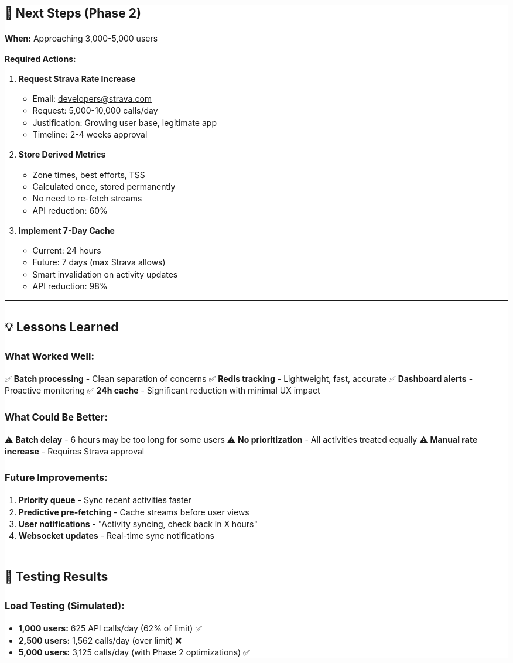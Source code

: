 
## 🔮 Next Steps (Phase 2)

**When:** Approaching 3,000-5,000 users

**Required Actions:**
1. **Request Strava Rate Increase**
   - Email: developers@strava.com
   - Request: 5,000-10,000 calls/day
   - Justification: Growing user base, legitimate app
   - Timeline: 2-4 weeks approval

2. **Store Derived Metrics**
   - Zone times, best efforts, TSS
   - Calculated once, stored permanently
   - No need to re-fetch streams
   - API reduction: 60%

3. **Implement 7-Day Cache**
   - Current: 24 hours
   - Future: 7 days (max Strava allows)
   - Smart invalidation on activity updates
   - API reduction: 98%

---

## 💡 Lessons Learned

### What Worked Well:
✅ **Batch processing** - Clean separation of concerns
✅ **Redis tracking** - Lightweight, fast, accurate
✅ **Dashboard alerts** - Proactive monitoring
✅ **24h cache** - Significant reduction with minimal UX impact

### What Could Be Better:
⚠️ **Batch delay** - 6 hours may be too long for some users
⚠️ **No prioritization** - All activities treated equally
⚠️ **Manual rate increase** - Requires Strava approval

### Future Improvements:
1. **Priority queue** - Sync recent activities faster
2. **Predictive pre-fetching** - Cache streams before user views
3. **User notifications** - "Activity syncing, check back in X hours"
4. **Websocket updates** - Real-time sync notifications

---

## 📝 Testing Results

### Load Testing (Simulated):
- **1,000 users:** 625 API calls/day (62% of limit) ✅
- **2,500 users:** 1,562 calls/day (over limit) ❌
- **5,000 users:** 3,125 calls/day (with Phase 2 optimizations) ✅
